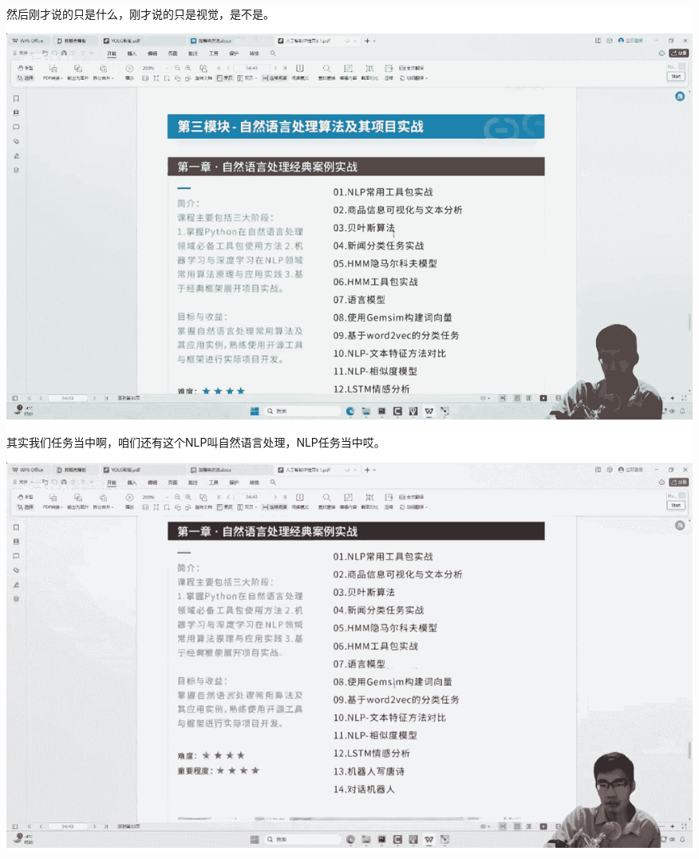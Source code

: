然后刚才说的只是什么，刚才说的只是视觉，是不是。

![](img/9af421549f0fc3becc710709de6812b8_144.png)

其实我们任务当中啊，咱们还有这个NLP叫自然语言处理，NLP任务当中哎。

![](img/9af421549f0fc3becc710709de6812b8_146.png)
